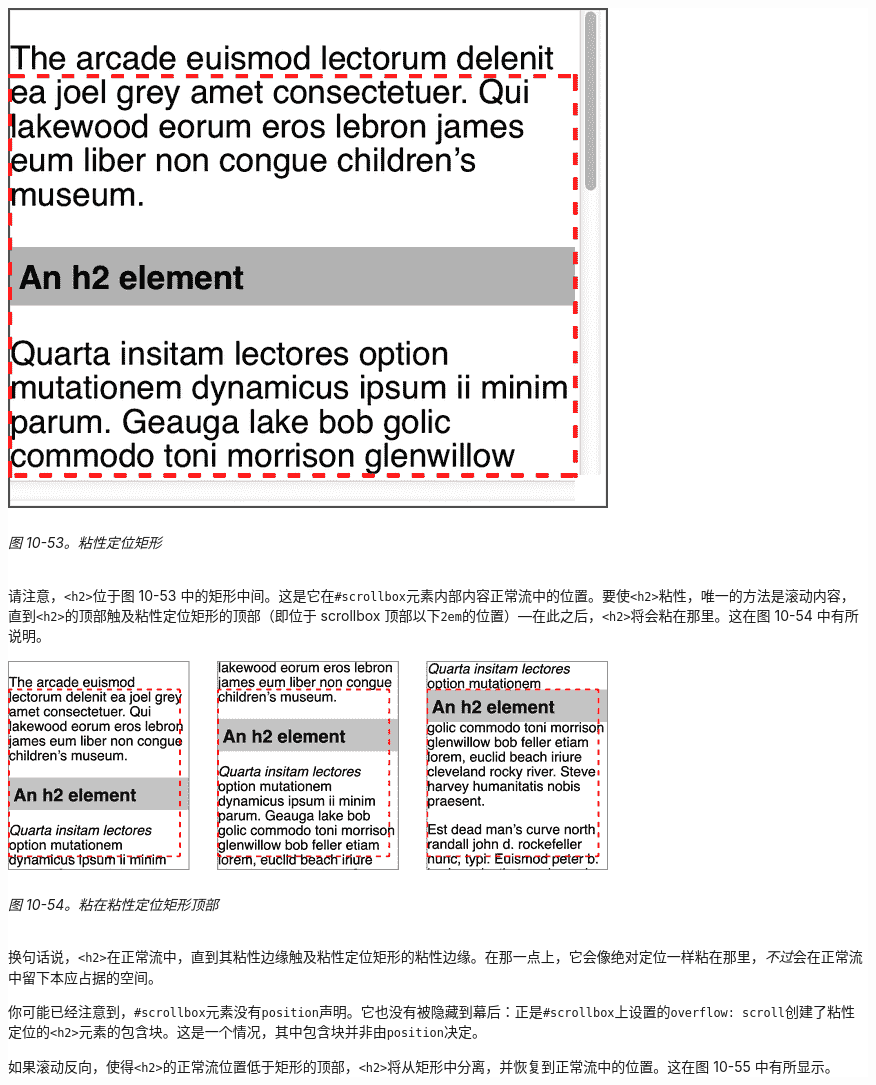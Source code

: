 ![css5 1053](img/css5_1053.png)

###### 图 10-53。粘性定位矩形

请注意，`<h2>`位于图 10-53 中的矩形中间。这是它在`#scrollbox`元素内部内容正常流中的位置。要使`<h2>`粘性，唯一的方法是滚动内容，直到`<h2>`的顶部触及粘性定位矩形的顶部（即位于 scrollbox 顶部以下`2em`的位置）—在此之后，`<h2>`将会粘在那里。这在图 10-54 中有所说明。

![image](img/css5_1054.png)

###### 图 10-54。粘在粘性定位矩形顶部

换句话说，`<h2>`在正常流中，直到其粘性边缘触及粘性定位矩形的粘性边缘。在那一点上，它会像绝对定位一样粘在那里，*不过*会在正常流中留下本应占据的空间。

你可能已经注意到，`#scrollbox`元素没有`position`声明。它也没有被隐藏到幕后：正是`#scrollbox`上设置的`overflow: scroll`创建了粘性定位的`<h2>`元素的包含块。这是一个情况，其中包含块并非由`position`决定。

如果滚动反向，使得`<h2>`的正常流位置低于矩形的顶部，`<h2>`将从矩形中分离，并恢复到正常流中的位置。这在图 10-55 中有所显示。
